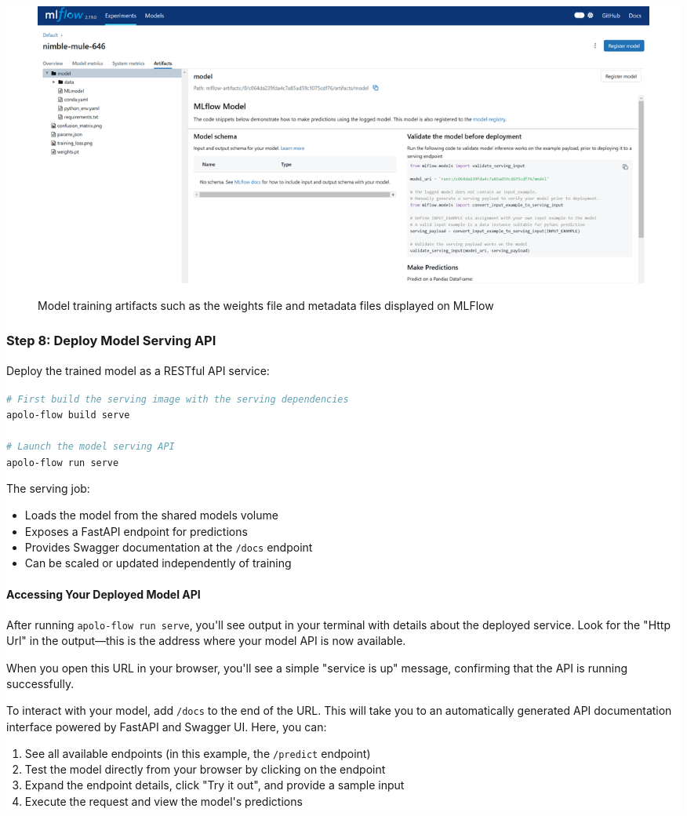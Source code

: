 <figure><img src="../.gitbook/assets/image (3).png" alt=""><figcaption><p>Model training artifacts such as the weights file and metadata files displayed on MLFlow</p></figcaption></figure>

### Step 8: Deploy Model Serving API

Deploy the trained model as a RESTful API service:

```bash
# First build the serving image with the serving dependencies
apolo-flow build serve

# Launch the model serving API
apolo-flow run serve
```

The serving job:

* Loads the model from the shared models volume
* Exposes a FastAPI endpoint for predictions
* Provides Swagger documentation at the `/docs` endpoint
* Can be scaled or updated independently of training

#### Accessing Your Deployed Model API

After running `apolo-flow run serve`, you'll see output in your terminal with details about the deployed service. Look for the "Http Url" in the output—this is the address where your model API is now available.

When you open this URL in your browser, you'll see a simple "service is up" message, confirming that the API is running successfully.

To interact with your model, add `/docs` to the end of the URL. This will take you to an automatically generated API documentation interface powered by FastAPI and Swagger UI. Here, you can:

1. See all available endpoints (in this example, the `/predict` endpoint)
2. Test the model directly from your browser by clicking on the endpoint
3. Expand the endpoint details, click "Try it out", and provide a sample input
4. Execute the request and view the model's predictions
